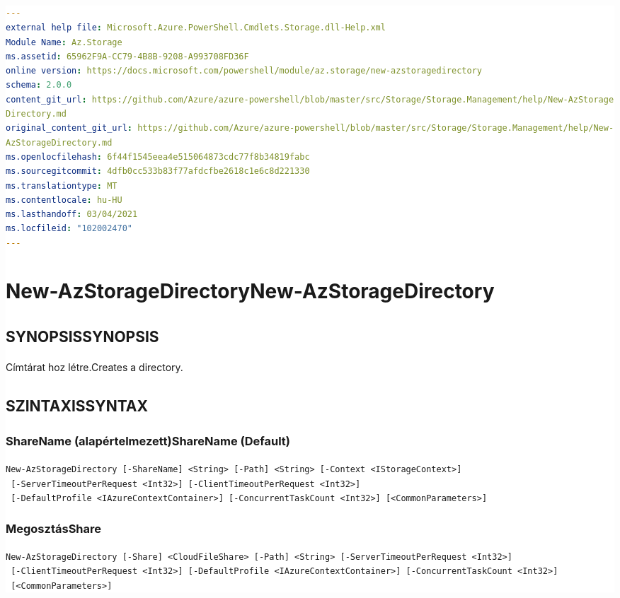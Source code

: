 ```yaml
---
external help file: Microsoft.Azure.PowerShell.Cmdlets.Storage.dll-Help.xml
Module Name: Az.Storage
ms.assetid: 65962F9A-CC79-4B8B-9208-A993708FD36F
online version: https://docs.microsoft.com/powershell/module/az.storage/new-azstoragedirectory
schema: 2.0.0
content_git_url: https://github.com/Azure/azure-powershell/blob/master/src/Storage/Storage.Management/help/New-AzStorageDirectory.md
original_content_git_url: https://github.com/Azure/azure-powershell/blob/master/src/Storage/Storage.Management/help/New-AzStorageDirectory.md
ms.openlocfilehash: 6f44f1545eea4e515064873cdc77f8b34819fabc
ms.sourcegitcommit: 4dfb0cc533b83f77afdcfbe2618c1e6c8d221330
ms.translationtype: MT
ms.contentlocale: hu-HU
ms.lasthandoff: 03/04/2021
ms.locfileid: "102002470"
---
```

# <span data-ttu-id="4a823-101">New-AzStorageDirectory</span><span class="sxs-lookup"><span data-stu-id="4a823-101">New-AzStorageDirectory</span></span>

## <span data-ttu-id="4a823-102">SYNOPSIS</span><span class="sxs-lookup"><span data-stu-id="4a823-102">SYNOPSIS</span></span>
<span data-ttu-id="4a823-103">Címtárat hoz létre.</span><span class="sxs-lookup"><span data-stu-id="4a823-103">Creates a directory.</span></span>

## <span data-ttu-id="4a823-104">SZINTAXIS</span><span class="sxs-lookup"><span data-stu-id="4a823-104">SYNTAX</span></span>

### <span data-ttu-id="4a823-105">ShareName (alapértelmezett)</span><span class="sxs-lookup"><span data-stu-id="4a823-105">ShareName (Default)</span></span>
```
New-AzStorageDirectory [-ShareName] <String> [-Path] <String> [-Context <IStorageContext>]
 [-ServerTimeoutPerRequest <Int32>] [-ClientTimeoutPerRequest <Int32>]
 [-DefaultProfile <IAzureContextContainer>] [-ConcurrentTaskCount <Int32>] [<CommonParameters>]
```

### <span data-ttu-id="4a823-106">Megosztás</span><span class="sxs-lookup"><span data-stu-id="4a823-106">Share</span></span>
```
New-AzStorageDirectory [-Share] <CloudFileShare> [-Path] <String> [-ServerTimeoutPerRequest <Int32>]
 [-ClientTimeoutPerRequest <Int32>] [-DefaultProfile <IAzureContextContainer>] [-ConcurrentTaskCount <Int32>]
 [<CommonParameters>]
```

